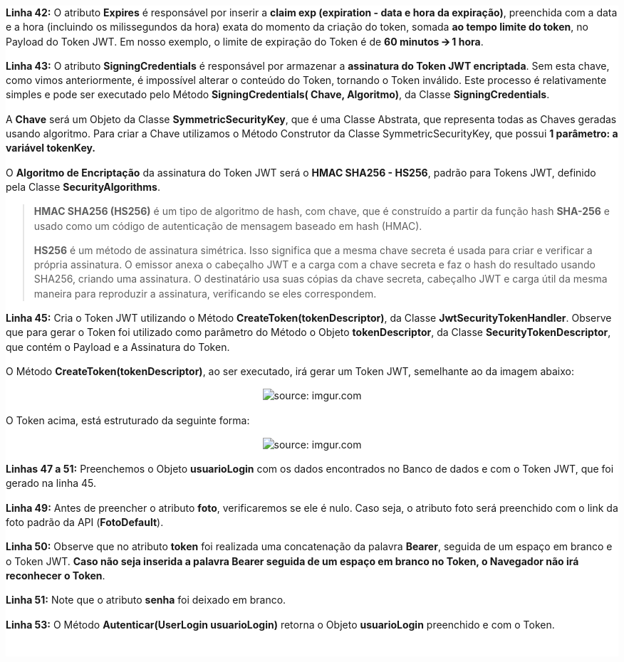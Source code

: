 **Linha 42:** O atributo **Expires** é responsável por inserir a **claim exp (expiration - data e hora da expiração)**, preenchida com a data e a hora (incluindo os milissegundos da hora) exata do momento da criação do token, somada **ao tempo limite do token**, no Payload do Token JWT.  Em nosso exemplo, o limite de expiração do Token é de **60 minutos 🡪 1 hora**.

**Linha 43:**  O atributo **SigningCredentials** é responsável por armazenar a **assinatura do Token JWT encriptada**. Sem esta chave, como vimos anteriormente, é impossível alterar o conteúdo do Token, tornando o Token inválido. Este processo é relativamente simples e pode ser executado pelo Método **SigningCredentials( Chave, Algoritmo)**, da Classe **SigningCredentials**.

A **Chave** será um Objeto da Classe **SymmetricSecurityKey**, que é uma Classe Abstrata, que representa todas as Chaves geradas usando algoritmo. Para criar a Chave utilizamos o Método Construtor da Classe SymmetricSecurityKey, que possui **1 parâmetro: a variável tokenKey.**

O **Algoritmo de Encriptação** da assinatura do Token JWT será o **HMAC SHA256 - HS256**, padrão para Tokens JWT, definido pela Classe **SecurityAlgorithms**.

> **HMAC SHA256 (HS256)** é um tipo de algoritmo de hash, com chave, que é construído a partir da função hash **SHA-256** e usado como um código de autenticação de mensagem baseado em hash (HMAC). 
>
> **HS256** é um método de assinatura simétrica. Isso significa que a mesma chave secreta é usada para criar e verificar a própria assinatura. O emissor anexa o cabeçalho JWT e a carga com a chave secreta e faz o hash do resultado usando SHA256, criando uma assinatura. O destinatário usa suas cópias da chave secreta, cabeçalho JWT e carga útil da mesma maneira para reproduzir a assinatura, verificando se eles correspondem.

**Linha 45:** Cria o Token JWT utilizando o Método **CreateToken(tokenDescriptor)**, da Classe **JwtSecurityTokenHandler**. Observe que para gerar o Token foi utilizado como parâmetro do Método o Objeto **tokenDescriptor**, da Classe **SecurityTokenDescriptor**, que contém o Payload e a Assinatura do Token.

O Método **CreateToken(tokenDescriptor)**, ao ser executado, irá gerar um Token JWT, semelhante ao da imagem abaixo:

<div align="center"><img src="https://i.imgur.com/KJGpW3x.png" title="source: imgur.com" /></div>

O Token acima, está estruturado da seguinte forma:

<div align="center"><img src="https://i.imgur.com/FzmehdM.png" title="source: imgur.com" /></div>

**Linhas 47 a 51:** Preenchemos o Objeto **usuarioLogin** com os dados encontrados no Banco de dados e com o Token JWT, que foi gerado na linha 45.

**Linha 49:** Antes de preencher o atributo **foto**, verificaremos se ele é nulo. Caso seja, o atributo foto será preenchido com o link da foto padrão da API (**FotoDefault**).

**Linha 50:** Observe que no atributo **token** foi realizada uma concatenação da palavra **Bearer**, seguida de um espaço em branco e o Token JWT. **Caso não seja inserida a palavra Bearer seguida de um espaço em branco no Token, o Navegador não irá reconhecer o Token**.

**Linha 51:** Note que o atributo **senha** foi deixado em branco.

**Linha 53:** O Método **Autenticar(UserLogin usuarioLogin)** retorna o Objeto **usuarioLogin** preenchido e com o Token.

<br />
